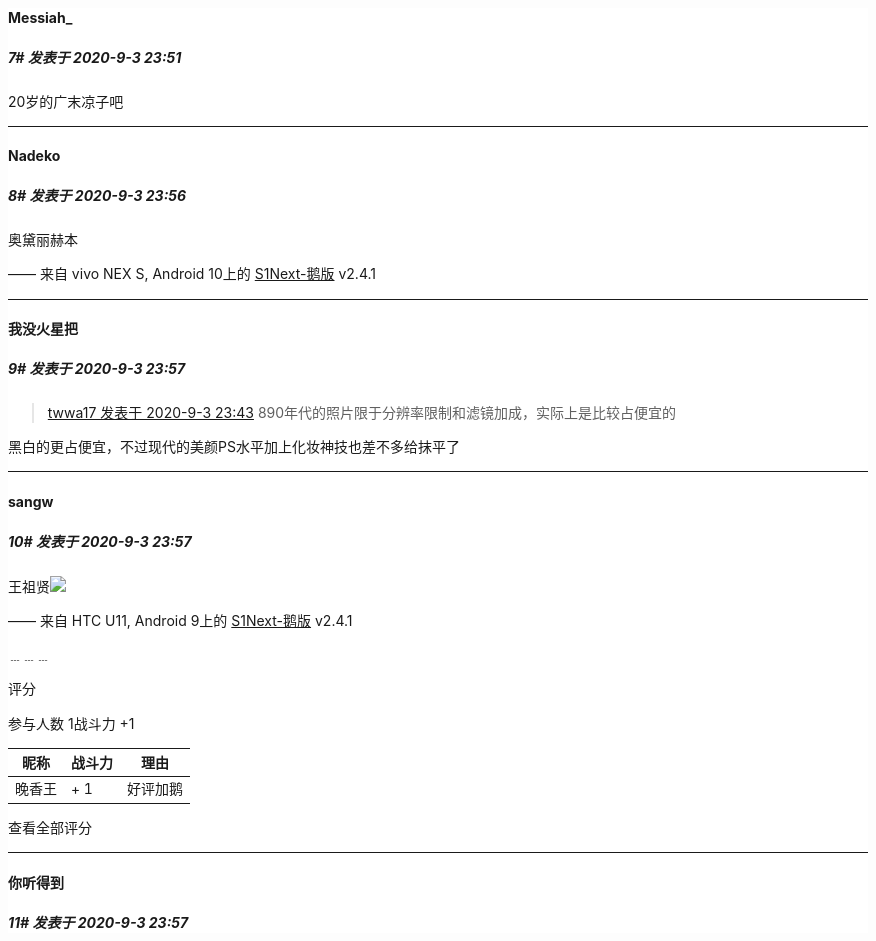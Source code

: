 ####  Messiah_  
##### 7#       发表于 2020-9-3 23:51


20岁的广末凉子吧


-----

####  Nadeko  
##### 8#       发表于 2020-9-3 23:56


奥黛丽赫本

—— 来自 vivo NEX S, Android 10上的 [S1Next-鹅版](https://github.com/ykrank/S1-Next/releases) v2.4.1


-----

####  我没火星把  
##### 9#       发表于 2020-9-3 23:57


<blockquote><a href="httphttps://bbs.saraba1st.com/2b/forum.php?mod=redirect&amp;goto=findpost&amp;pid=48634804&amp;ptid=1958077" target="_blank">twwa17 发表于 2020-9-3 23:43</a>
890年代的照片限于分辨率限制和滤镜加成，实际上是比较占便宜的</blockquote>
黑白的更占便宜，不过现代的美颜PS水平加上化妆神技也差不多给抹平了


-----

####  sangw  
##### 10#       发表于 2020-9-3 23:57


王祖贤<img src="https://static.saraba1st.com/image/smiley/face2017/033.png" referrerpolicy="no-referrer">

—— 来自 HTC U11, Android 9上的 [S1Next-鹅版](https://github.com/ykrank/S1-Next/releases) v2.4.1


﹍﹍﹍

评分


 参与人数 1战斗力 +1

|昵称|战斗力|理由|
|----|---|---|
| 晚香王| + 1|好评加鹅|


查看全部评分


-----

####  你听得到  
##### 11#       发表于 2020-9-3 23:57

